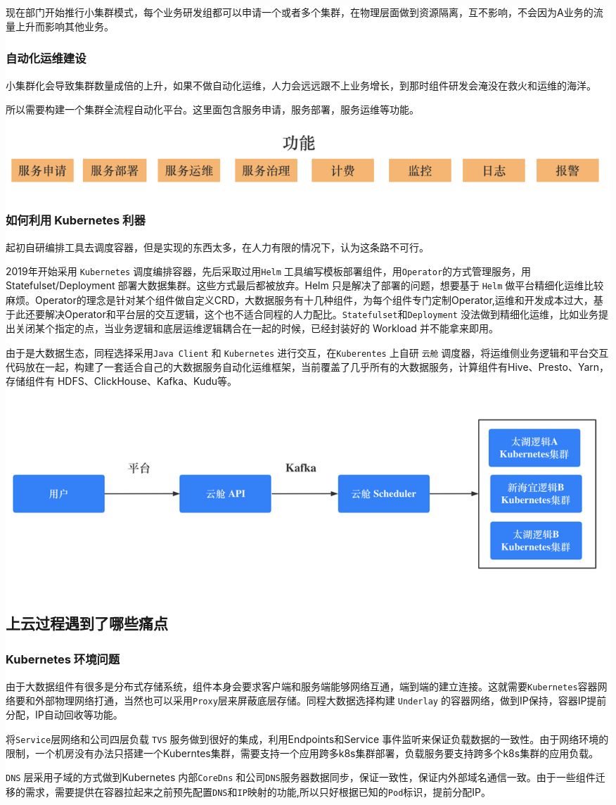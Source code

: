 现在部门开始推行小集群模式，每个业务研发组都可以申请一个或者多个集群，在物理层面做到资源隔离，互不影响，不会因为A业务的流量上升而影响其他业务。

### 自动化运维建设
小集群化会导致集群数量成倍的上升，如果不做自动化运维，人力会远远跟不上业务增长，到那时组件研发会淹没在救火和运维的海洋。

所以需要构建一个集群全流程自动化平台。这里面包含服务申请，服务部署，服务运维等功能。

![](devops功能.png)

### 如何利用 Kubernetes 利器
起初自研编排工具去调度容器，但是实现的东西太多，在人力有限的情况下，认为这条路不可行。

2019年开始采用 `Kubernetes` 调度编排容器，先后采取过用`Helm` 工具编写模板部署组件，用`Operator`的方式管理服务，用Statefulset/Deployment 部署大数据集群。这些方式最后都被放弃。Helm 只是解决了部署的问题，想要基于 `Helm` 做平台精细化运维比较麻烦。Operator的理念是针对某个组件做自定义CRD，大数据服务有十几种组件，为每个组件专门定制Operator,运维和开发成本过大，基于此还要解决Operator和平台层的交互逻辑，这个也不适合同程的人力配比。`Statefulset`和`Deployment` 没法做到精细化运维，比如业务提出关闭某个指定的点，当业务逻辑和底层运维逻辑耦合在一起的时候，已经封装好的 Workload 并不能拿来即用。

由于是大数据生态，同程选择采用`Java Client` 和 `Kubernetes` 进行交互，在`Kuberentes` 上自研 `云舱` 调度器，将运维侧业务逻辑和平台交互代码放在一起，构建了一套适合自己的大数据服务自动化运维框架，当前覆盖了几乎所有的大数据服务，计算组件有Hive、Presto、Yarn，存储组件有 HDFS、ClickHouse、Kafka、Kudu等。

![](交互流程.png)

## 上云过程遇到了哪些痛点

### Kubernetes 环境问题
由于大数据组件有很多是分布式存储系统，组件本身会要求客户端和服务端能够网络互通，端到端的建立连接。这就需要`Kubernetes`容器网络要和外部物理网络打通，当然也可以采用`Proxy`层来屏蔽底层存储。同程大数据选择构建 `Underlay` 的容器网络，做到IP保持，容器IP提前分配，IP自动回收等功能。

将`Service`层网络和公司四层负载 `TVS` 服务做到很好的集成，利用Endpoints和Service 事件监听来保证负载数据的一致性。由于网络环境的限制，一个机房没有办法只搭建一个Kuberntes集群，需要支持一个应用跨多k8s集群部署，负载服务要支持跨多个k8s集群的应用负载。

`DNS` 层采用子域的方式做到Kubernetes 内部`CoreDns` 和公司`DNS`服务器数据同步，保证一致性，保证内外部域名通信一致。由于一些组件迁移的需求，需要提供在容器拉起来之前预先配置`DNS`和`IP`映射的功能,所以只好根据已知的`Pod`标识，提前分配IP。
